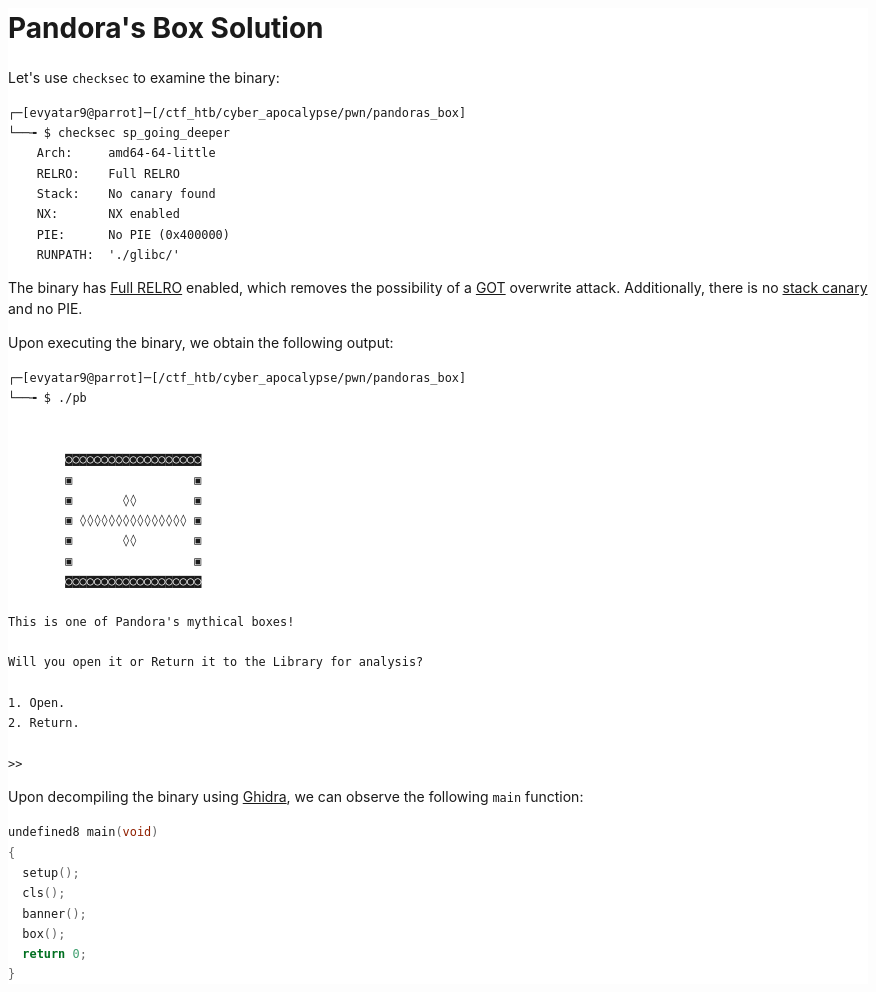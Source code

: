 # Pandora's Box Solution

Let's use `checksec` to examine the binary:
```console
┌─[evyatar9@parrot]─[/ctf_htb/cyber_apocalypse/pwn/pandoras_box]
└──╼ $ checksec sp_going_deeper
    Arch:     amd64-64-little
    RELRO:    Full RELRO
    Stack:    No canary found
    NX:       NX enabled
    PIE:      No PIE (0x400000)
    RUNPATH:  './glibc/'

```

The binary has [Full RELRO](https://ctf101.org/binary-exploitation/relocation-read-only/) enabled, which removes the possibility of a [GOT](https://ctf101.org/binary-exploitation/what-is-the-got/) overwrite attack. Additionally, there is no [stack canary](https://ctf101.org/binary-exploitation/stack-canaries/) and no PIE.

Upon executing the binary, we obtain the following output:
```console
┌─[evyatar9@parrot]─[/ctf_htb/cyber_apocalypse/pwn/pandoras_box]
└──╼ $ ./pb


		◙◙◙◙◙◙◙◙◙◙◙◙◙◙◙◙◙◙◙
		▣                 ▣
		▣       ◊◊        ▣
		▣ ◊◊◊◊◊◊◊◊◊◊◊◊◊◊◊ ▣
		▣       ◊◊        ▣
		▣                 ▣
		◙◙◙◙◙◙◙◙◙◙◙◙◙◙◙◙◙◙◙

This is one of Pandora's mythical boxes!

Will you open it or Return it to the Library for analysis?

1. Open.
2. Return.

>> 
```

Upon decompiling the binary using [Ghidra](https://github.com/NationalSecurityAgency/ghidra), we can observe the following `main` function:
```c
undefined8 main(void)
{
  setup();
  cls();
  banner();
  box();
  return 0;
}
``` 

